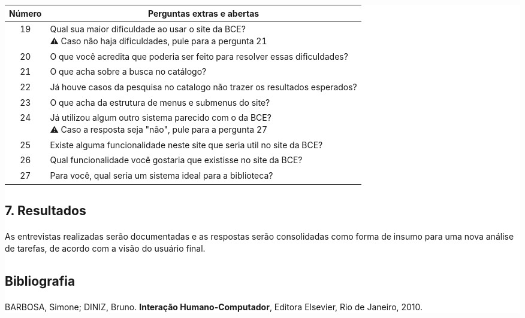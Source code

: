 | Número | <center>Perguntas extras e abertas                                                                                |
|:------:|:-----------------------------------------------------------------------------------------------------------------|
| 19     | Qual sua maior dificuldade ao usar o site da BCE?<br>⚠️ Caso não haja dificuldades, pule para a pergunta 21       |
| 20     | O que você acredita que poderia ser feito para resolver essas dificuldades?                                      |
| 21     | O que acha sobre a busca no catálogo?                                                                            |
| 22     | Já houve casos da pesquisa no catalogo não trazer os resultados esperados?                                       |
| 23     | O que acha da estrutura de menus e submenus do site?                                                             |
| 24     | Já utilizou algum outro sistema parecido com o da BCE?<br>⚠️ Caso a resposta seja "não", pule para a pergunta 27  |
| 25     | Existe alguma funcionalidade neste site que seria util no site da BCE?                                           |
| 26     | Qual funcionalidade você gostaria que existisse no site da BCE?                                                  |
| 27     | Para você, qual seria um sistema ideal para a biblioteca?                                                        |

## 7. Resultados
As entrevistas realizadas serão documentadas e as respostas serão consolidadas como forma de insumo para uma nova análise de tarefas, de acordo com a visão do usuário final.

</div>

## Bibliografia

BARBOSA, Simone; DINIZ, Bruno. **Interação Humano-Computador**, Editora Elsevier, Rio de Janeiro, 2010.
